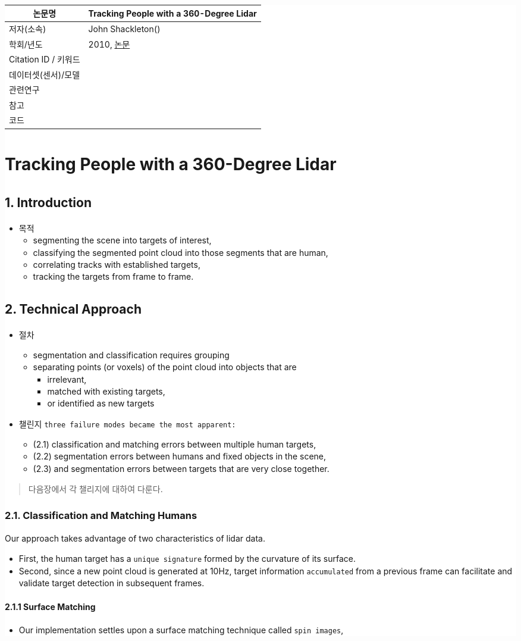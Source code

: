 | 논문명 | Tracking People with a 360-Degree Lidar |
| --- | --- |
| 저자\(소속\) | John Shackleton\(\) |
| 학회/년도 | 2010, [논문]() |
| Citation ID / 키워드 |  |
| 데이터셋\(센서\)/모델 |  |
| 관련연구 |  |
| 참고 |  |
| 코드 |  |

# Tracking People with a 360-Degree Lidar

## 1. Introduction

* 목적
  * segmenting the scene into targets of interest,
  * classifying the segmented point cloud into those segments that are human,
  * correlating tracks with established targets,
  * tracking the targets from frame to frame.

## 2. Technical Approach

* 절차
  * segmentation and classification requires grouping
  * separating points \(or voxels\) of the point cloud into objects that are
    * irrelevant,
    * matched with existing targets,
    * or identified as new targets

* 챌린지 `three failure modes became the most apparent:`
  * \(2.1\) classification and matching errors between multiple human targets,
  * \(2.2\) segmentation errors between humans and fixed objects in the scene,
  * \(2.3\) and segmentation errors between targets that are very close together.

> 다음장에서 각 챌리지에 대하여 다룬다.

### 2.1. Classification and Matching Humans

Our approach takes advantage of two characteristics of lidar data.

* First, the human target has a `unique signature` formed by the curvature of its surface.
* Second, since a new point cloud is generated at 10Hz, target information `accumulated` from a previous frame can facilitate and validate target detection in subsequent frames.

#### 2.1.1 Surface Matching

* Our implementation settles upon a surface matching technique called `spin images`,
